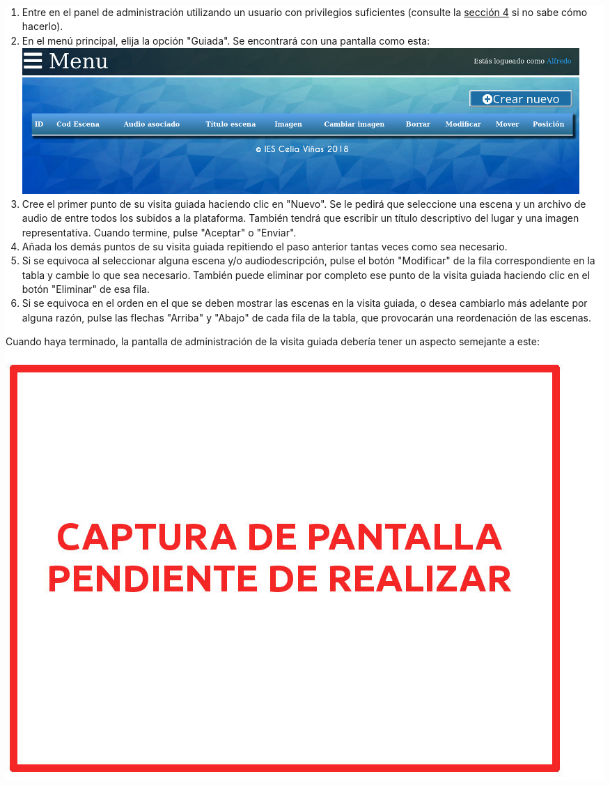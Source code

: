 1. Entre en el panel de administración utilizando un usuario con privilegios suficientes (consulte la [sección 4](#mapa) si no sabe cómo hacerlo).
2. En el menú principal, elija la opción "Guiada". Se encontrará con una pantalla como esta: ![](imgs/08-01.jpg)
3. Cree el primer punto de su visita guiada haciendo clic en "Nuevo". Se le pedirá que seleccione una escena y un archivo de audio de entre todos los subidos a la plataforma. También tendrá que escribir un título descriptivo del lugar y una imagen representativa. Cuando termine, pulse "Aceptar" o "Enviar".
4. Añada los demás puntos de su visita guiada repitiendo el paso anterior tantas veces como sea necesario.
5. Si se equivoca al seleccionar alguna escena y/o audiodescripción, pulse el botón "Modificar" de la fila correspondiente en la tabla y cambie lo que sea necesario. También puede eliminar por completo ese punto de la visita guiada haciendo clic en el botón "Eliminar" de esa fila.
6. Si se equivoca en el orden en el que se deben mostrar las escenas en la visita guiada, o desea cambiarlo más adelante por alguna razón, pulse las flechas "Arriba" y "Abajo" de cada fila de la tabla, que provocarán una reordenación de las escenas.

Cuando haya terminado, la pantalla de administración de la visita guiada debería tener un aspecto semejante a este:

![](imgs/imagen-requerida.jpg)
